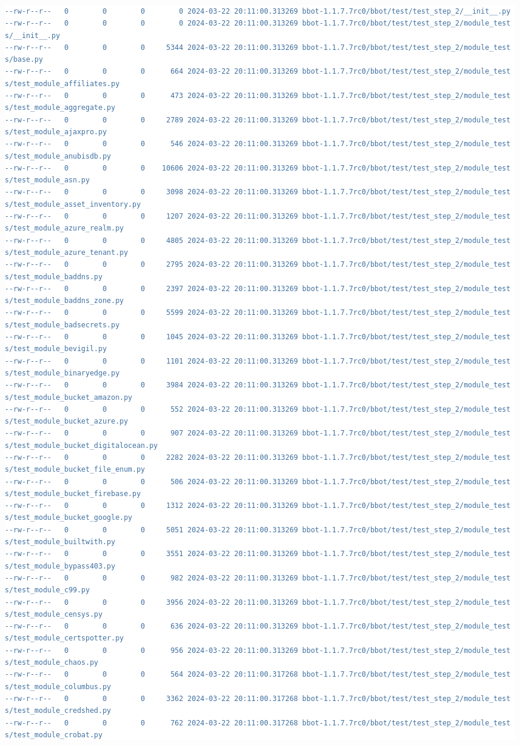 ```diff
--rw-r--r--   0        0        0        0 2024-03-22 20:11:00.313269 bbot-1.1.7.7rc0/bbot/test/test_step_2/__init__.py
--rw-r--r--   0        0        0        0 2024-03-22 20:11:00.313269 bbot-1.1.7.7rc0/bbot/test/test_step_2/module_tests/__init__.py
--rw-r--r--   0        0        0     5344 2024-03-22 20:11:00.313269 bbot-1.1.7.7rc0/bbot/test/test_step_2/module_tests/base.py
--rw-r--r--   0        0        0      664 2024-03-22 20:11:00.313269 bbot-1.1.7.7rc0/bbot/test/test_step_2/module_tests/test_module_affiliates.py
--rw-r--r--   0        0        0      473 2024-03-22 20:11:00.313269 bbot-1.1.7.7rc0/bbot/test/test_step_2/module_tests/test_module_aggregate.py
--rw-r--r--   0        0        0     2789 2024-03-22 20:11:00.313269 bbot-1.1.7.7rc0/bbot/test/test_step_2/module_tests/test_module_ajaxpro.py
--rw-r--r--   0        0        0      546 2024-03-22 20:11:00.313269 bbot-1.1.7.7rc0/bbot/test/test_step_2/module_tests/test_module_anubisdb.py
--rw-r--r--   0        0        0    10606 2024-03-22 20:11:00.313269 bbot-1.1.7.7rc0/bbot/test/test_step_2/module_tests/test_module_asn.py
--rw-r--r--   0        0        0     3098 2024-03-22 20:11:00.313269 bbot-1.1.7.7rc0/bbot/test/test_step_2/module_tests/test_module_asset_inventory.py
--rw-r--r--   0        0        0     1207 2024-03-22 20:11:00.313269 bbot-1.1.7.7rc0/bbot/test/test_step_2/module_tests/test_module_azure_realm.py
--rw-r--r--   0        0        0     4805 2024-03-22 20:11:00.313269 bbot-1.1.7.7rc0/bbot/test/test_step_2/module_tests/test_module_azure_tenant.py
--rw-r--r--   0        0        0     2795 2024-03-22 20:11:00.313269 bbot-1.1.7.7rc0/bbot/test/test_step_2/module_tests/test_module_baddns.py
--rw-r--r--   0        0        0     2397 2024-03-22 20:11:00.313269 bbot-1.1.7.7rc0/bbot/test/test_step_2/module_tests/test_module_baddns_zone.py
--rw-r--r--   0        0        0     5599 2024-03-22 20:11:00.313269 bbot-1.1.7.7rc0/bbot/test/test_step_2/module_tests/test_module_badsecrets.py
--rw-r--r--   0        0        0     1045 2024-03-22 20:11:00.313269 bbot-1.1.7.7rc0/bbot/test/test_step_2/module_tests/test_module_bevigil.py
--rw-r--r--   0        0        0     1101 2024-03-22 20:11:00.313269 bbot-1.1.7.7rc0/bbot/test/test_step_2/module_tests/test_module_binaryedge.py
--rw-r--r--   0        0        0     3984 2024-03-22 20:11:00.313269 bbot-1.1.7.7rc0/bbot/test/test_step_2/module_tests/test_module_bucket_amazon.py
--rw-r--r--   0        0        0      552 2024-03-22 20:11:00.313269 bbot-1.1.7.7rc0/bbot/test/test_step_2/module_tests/test_module_bucket_azure.py
--rw-r--r--   0        0        0      907 2024-03-22 20:11:00.313269 bbot-1.1.7.7rc0/bbot/test/test_step_2/module_tests/test_module_bucket_digitalocean.py
--rw-r--r--   0        0        0     2282 2024-03-22 20:11:00.313269 bbot-1.1.7.7rc0/bbot/test/test_step_2/module_tests/test_module_bucket_file_enum.py
--rw-r--r--   0        0        0      506 2024-03-22 20:11:00.313269 bbot-1.1.7.7rc0/bbot/test/test_step_2/module_tests/test_module_bucket_firebase.py
--rw-r--r--   0        0        0     1312 2024-03-22 20:11:00.313269 bbot-1.1.7.7rc0/bbot/test/test_step_2/module_tests/test_module_bucket_google.py
--rw-r--r--   0        0        0     5051 2024-03-22 20:11:00.313269 bbot-1.1.7.7rc0/bbot/test/test_step_2/module_tests/test_module_builtwith.py
--rw-r--r--   0        0        0     3551 2024-03-22 20:11:00.313269 bbot-1.1.7.7rc0/bbot/test/test_step_2/module_tests/test_module_bypass403.py
--rw-r--r--   0        0        0      982 2024-03-22 20:11:00.313269 bbot-1.1.7.7rc0/bbot/test/test_step_2/module_tests/test_module_c99.py
--rw-r--r--   0        0        0     3956 2024-03-22 20:11:00.313269 bbot-1.1.7.7rc0/bbot/test/test_step_2/module_tests/test_module_censys.py
--rw-r--r--   0        0        0      636 2024-03-22 20:11:00.313269 bbot-1.1.7.7rc0/bbot/test/test_step_2/module_tests/test_module_certspotter.py
--rw-r--r--   0        0        0      956 2024-03-22 20:11:00.313269 bbot-1.1.7.7rc0/bbot/test/test_step_2/module_tests/test_module_chaos.py
--rw-r--r--   0        0        0      564 2024-03-22 20:11:00.317268 bbot-1.1.7.7rc0/bbot/test/test_step_2/module_tests/test_module_columbus.py
--rw-r--r--   0        0        0     3362 2024-03-22 20:11:00.317268 bbot-1.1.7.7rc0/bbot/test/test_step_2/module_tests/test_module_credshed.py
--rw-r--r--   0        0        0      762 2024-03-22 20:11:00.317268 bbot-1.1.7.7rc0/bbot/test/test_step_2/module_tests/test_module_crobat.py
```